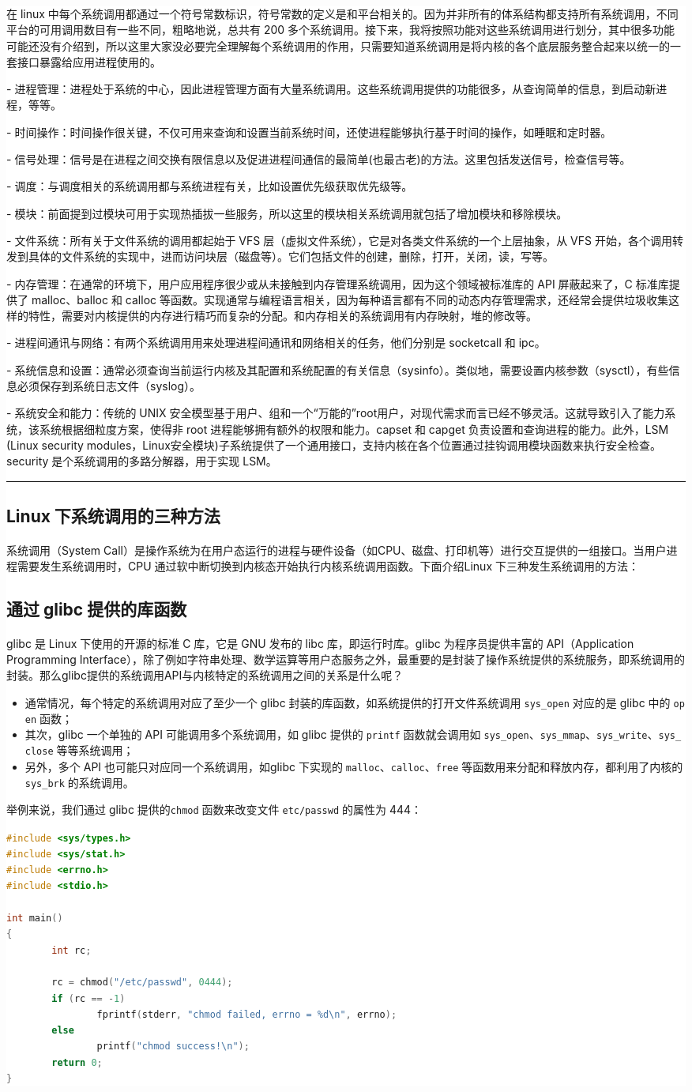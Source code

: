 在 linux 中每个系统调用都通过一个符号常数标识，符号常数的定义是和平台相关的。因为并非所有的体系结构都支持所有系统调用，不同平台的可用调用数目有一些不同，粗略地说，总共有 200 多个系统调用。接下来，我将按照功能对这些系统调用进行划分，其中很多功能可能还没有介绍到，所以这里大家没必要完全理解每个系统调用的作用，只需要知道系统调用是将内核的各个底层服务整合起来以统一的一套接口暴露给应用进程使用的。

\- 进程管理：进程处于系统的中心，因此进程管理方面有大量系统调用。这些系统调用提供的功能很多，从查询简单的信息，到启动新进程，等等。

\- 时间操作：时间操作很关键，不仅可用来查询和设置当前系统时间，还使进程能够执行基于时间的操作，如睡眠和定时器。

\- 信号处理：信号是在进程之间交换有限信息以及促进进程间通信的最简单(也最古老)的方法。这里包括发送信号，检查信号等。

\- 调度：与调度相关的系统调用都与系统进程有关，比如设置优先级获取优先级等。

\- 模块：前面提到过模块可用于实现热插拔一些服务，所以这里的模块相关系统调用就包括了增加模块和移除模块。

\- 文件系统：所有关于文件系统的调用都起始于 VFS 层（虚拟文件系统），它是对各类文件系统的一个上层抽象，从 VFS 开始，各个调用转发到具体的文件系统的实现中，进而访问块层（磁盘等）。它们包括文件的创建，删除，打开，关闭，读，写等。

\- 内存管理：在通常的环境下，用户应用程序很少或从未接触到内存管理系统调用，因为这个领域被标准库的 API 屏蔽起来了，C 标准库提供了 malloc、balloc 和 calloc 等函数。实现通常与编程语言相关，因为每种语言都有不同的动态内存管理需求，还经常会提供垃圾收集这样的特性，需要对内核提供的内存进行精巧而复杂的分配。和内存相关的系统调用有内存映射，堆的修改等。

\- 进程间通讯与网络：有两个系统调用用来处理进程间通讯和网络相关的任务，他们分别是 socketcall 和 ipc。

\- 系统信息和设置：通常必须查询当前运行内核及其配置和系统配置的有关信息（sysinfo）。类似地，需要设置内核参数（sysctl），有些信息必须保存到系统日志文件（syslog）。

\- 系统安全和能力：传统的 UNIX 安全模型基于用户、组和一个“万能的”root用户，对现代需求而言已经不够灵活。这就导致引入了能力系统，该系统根据细粒度方案，使得非 root 进程能够拥有额外的权限和能力。capset 和 capget 负责设置和查询进程的能力。此外，LSM (Linux security modules，Linux安全模块)子系统提供了一个通用接口，支持内核在各个位置通过挂钩调用模块函数来执行安全检查。security 是个系统调用的多路分解器，用于实现 LSM。



------

## Linux 下系统调用的三种方法

系统调用（System Call）是操作系统为在用户态运行的进程与硬件设备（如CPU、磁盘、打印机等）进行交互提供的一组接口。当用户进程需要发生系统调用时，CPU 通过软中断切换到内核态开始执行内核系统调用函数。下面介绍Linux 下三种发生系统调用的方法：

## 通过 glibc 提供的库函数

glibc 是 Linux 下使用的开源的标准 C 库，它是 GNU 发布的 libc 库，即运行时库。glibc 为程序员提供丰富的 API（Application Programming Interface），除了例如字符串处理、数学运算等用户态服务之外，最重要的是封装了操作系统提供的系统服务，即系统调用的封装。那么glibc提供的系统调用API与内核特定的系统调用之间的关系是什么呢？

- 通常情况，每个特定的系统调用对应了至少一个 glibc 封装的库函数，如系统提供的打开文件系统调用 `sys_open` 对应的是 glibc 中的 `open` 函数；
- 其次，glibc 一个单独的 API 可能调用多个系统调用，如 glibc 提供的 `printf` 函数就会调用如 `sys_open`、`sys_mmap`、`sys_write`、`sys_close` 等等系统调用；
- 另外，多个 API 也可能只对应同一个系统调用，如glibc 下实现的 `malloc`、`calloc`、`free` 等函数用来分配和释放内存，都利用了内核的 `sys_brk` 的系统调用。

举例来说，我们通过 glibc 提供的`chmod` 函数来改变文件 `etc/passwd` 的属性为 444：

```c
#include <sys/types.h>
#include <sys/stat.h>
#include <errno.h>
#include <stdio.h>

int main()
{
        int rc;

        rc = chmod("/etc/passwd", 0444);
        if (rc == -1)
                fprintf(stderr, "chmod failed, errno = %d\n", errno);
        else
                printf("chmod success!\n");
        return 0;
}
```
